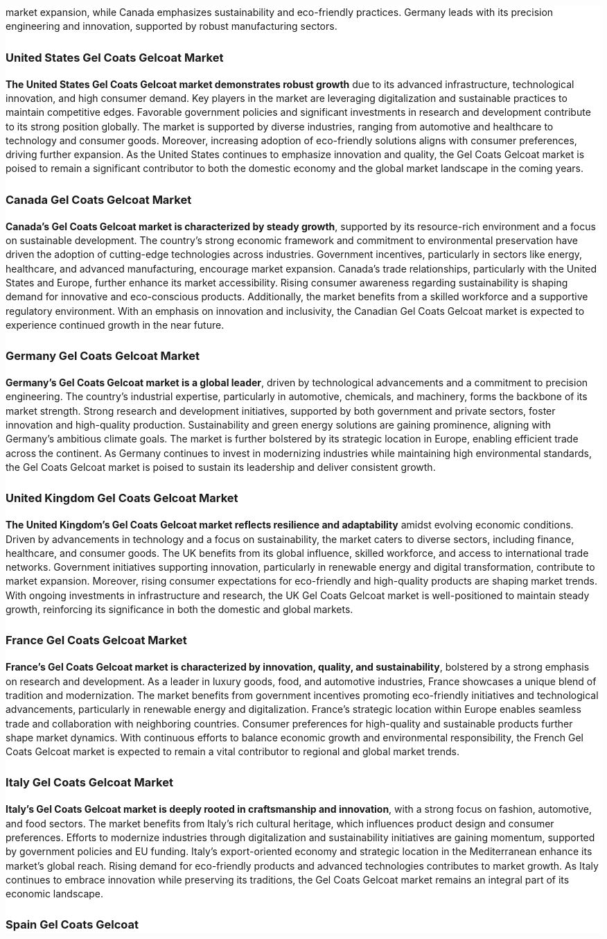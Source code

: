 market expansion, while Canada emphasizes sustainability and eco-friendly practices. Germany leads with its precision engineering and innovation, supported by robust manufacturing sectors.</span></em></p></blockquote><h3><strong>United States Gel Coats Gelcoat Market</strong></h3><p><strong>The United States Gel Coats Gelcoat market demonstrates robust growth</strong> due to its advanced infrastructure, technological innovation, and high consumer demand. Key players in the market are leveraging digitalization and sustainable practices to maintain competitive edges. Favorable government policies and significant investments in research and development contribute to its strong position globally. The market is supported by diverse industries, ranging from automotive and healthcare to technology and consumer goods. Moreover, increasing adoption of eco-friendly solutions aligns with consumer preferences, driving further expansion. As the United States continues to emphasize innovation and quality, the Gel Coats Gelcoat market is poised to remain a significant contributor to both the domestic economy and the global market landscape in the coming years.</p><h3><strong>Canada Gel Coats Gelcoat Market</strong></h3><p><strong>Canada&rsquo;s Gel Coats Gelcoat market is characterized by steady growth</strong>, supported by its resource-rich environment and a focus on sustainable development. The country&rsquo;s strong economic framework and commitment to environmental preservation have driven the adoption of cutting-edge technologies across industries. Government incentives, particularly in sectors like energy, healthcare, and advanced manufacturing, encourage market expansion. Canada&rsquo;s trade relationships, particularly with the United States and Europe, further enhance its market accessibility. Rising consumer awareness regarding sustainability is shaping demand for innovative and eco-conscious products. Additionally, the market benefits from a skilled workforce and a supportive regulatory environment. With an emphasis on innovation and inclusivity, the Canadian Gel Coats Gelcoat market is expected to experience continued growth in the near future.</p><h3><strong>Germany Gel Coats Gelcoat Market</strong></h3><p><strong>Germany&rsquo;s Gel Coats Gelcoat market is a global leader</strong>, driven by technological advancements and a commitment to precision engineering. The country&rsquo;s industrial expertise, particularly in automotive, chemicals, and machinery, forms the backbone of its market strength. Strong research and development initiatives, supported by both government and private sectors, foster innovation and high-quality production. Sustainability and green energy solutions are gaining prominence, aligning with Germany&rsquo;s ambitious climate goals. The market is further bolstered by its strategic location in Europe, enabling efficient trade across the continent. As Germany continues to invest in modernizing industries while maintaining high environmental standards, the Gel Coats Gelcoat market is poised to sustain its leadership and deliver consistent growth.</p><h3><strong>United Kingdom Gel Coats Gelcoat Market</strong></h3><p><strong>The United Kingdom&rsquo;s Gel Coats Gelcoat market reflects resilience and adaptability</strong> amidst evolving economic conditions. Driven by advancements in technology and a focus on sustainability, the market caters to diverse sectors, including finance, healthcare, and consumer goods. The UK benefits from its global influence, skilled workforce, and access to international trade networks. Government initiatives supporting innovation, particularly in renewable energy and digital transformation, contribute to market expansion. Moreover, rising consumer expectations for eco-friendly and high-quality products are shaping market trends. With ongoing investments in infrastructure and research, the UK Gel Coats Gelcoat market is well-positioned to maintain steady growth, reinforcing its significance in both the domestic and global markets.</p><h3><strong>France Gel Coats Gelcoat Market</strong></h3><p><strong>France&rsquo;s Gel Coats Gelcoat market is characterized by innovation, quality, and sustainability</strong>, bolstered by a strong emphasis on research and development. As a leader in luxury goods, food, and automotive industries, France showcases a unique blend of tradition and modernization. The market benefits from government incentives promoting eco-friendly initiatives and technological advancements, particularly in renewable energy and digitalization. France&rsquo;s strategic location within Europe enables seamless trade and collaboration with neighboring countries. Consumer preferences for high-quality and sustainable products further shape market dynamics. With continuous efforts to balance economic growth and environmental responsibility, the French Gel Coats Gelcoat market is expected to remain a vital contributor to regional and global market trends.</p><h3><strong>Italy Gel Coats Gelcoat Market</strong></h3><p><strong>Italy&rsquo;s Gel Coats Gelcoat market is deeply rooted in craftsmanship and innovation</strong>, with a strong focus on fashion, automotive, and food sectors. The market benefits from Italy&rsquo;s rich cultural heritage, which influences product design and consumer preferences. Efforts to modernize industries through digitalization and sustainability initiatives are gaining momentum, supported by government policies and EU funding. Italy&rsquo;s export-oriented economy and strategic location in the Mediterranean enhance its market&rsquo;s global reach. Rising demand for eco-friendly products and advanced technologies contributes to market growth. As Italy continues to embrace innovation while preserving its traditions, the Gel Coats Gelcoat market remains an integral part of its economic landscape.</p><h3><strong>Spain Gel Coats Gelcoat